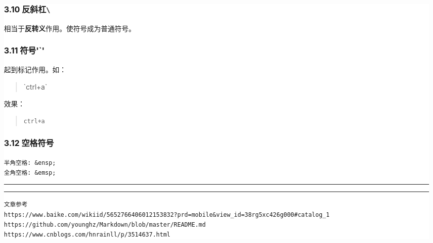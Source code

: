 ### 3.10 反斜杠`\`
相当于**反转义**作用。使符号成为普通符号。

### 3.11 符号'`'
起到标记作用。如：
>\`ctrl+a\`

效果：
>`ctrl+a` 


### 3.12 空格符号

```
半角空格: &ensp;
全角空格: &emsp;
```

---

---

```
文章参考
https://www.baike.com/wikiid/5652766406012153832?prd=mobile&view_id=38rg5xc426g000#catalog_1
https://github.com/younghz/Markdown/blob/master/README.md
https://www.cnblogs.com/hnrainll/p/3514637.html

```

